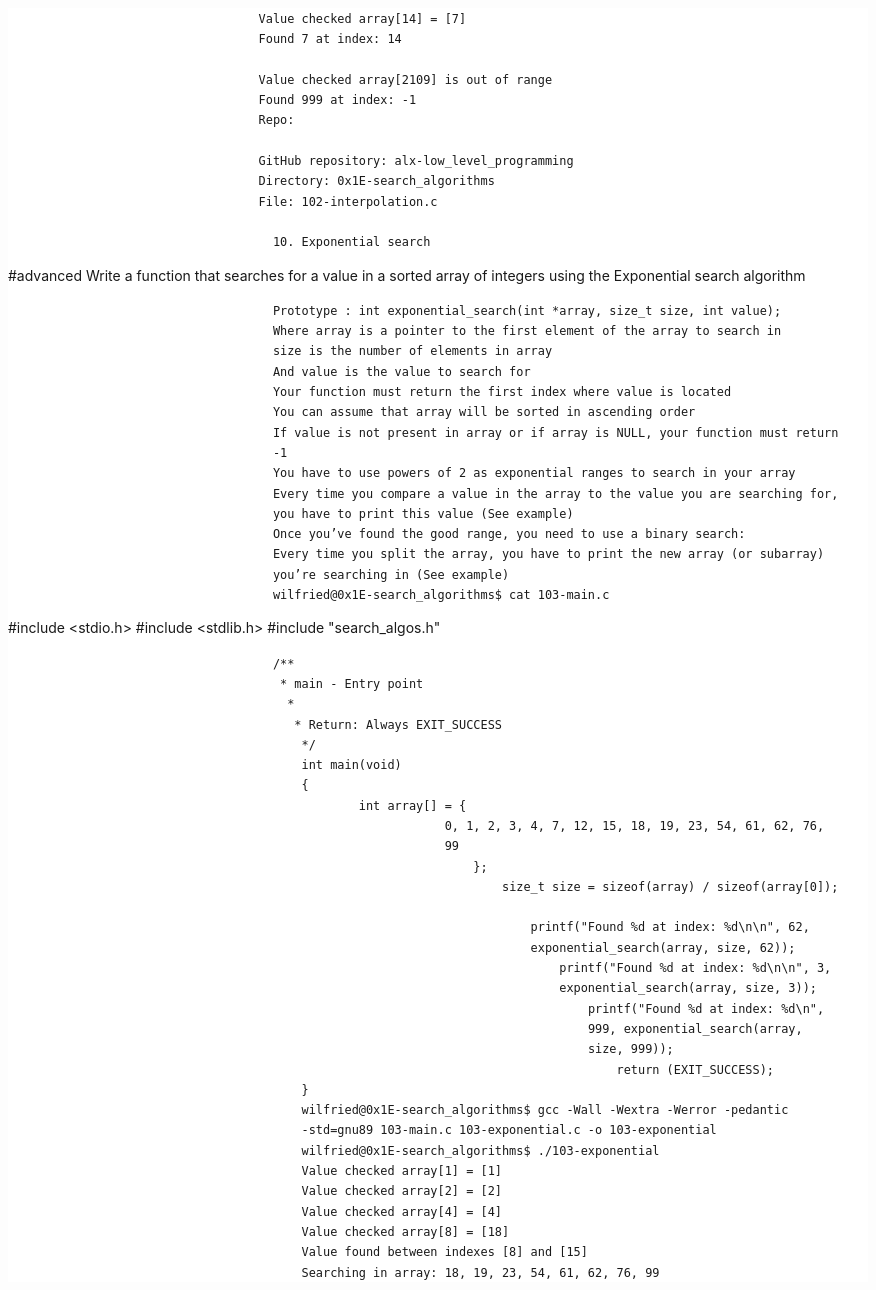                                        Value checked array[14] = [7]
                                       Found 7 at index: 14

                                       Value checked array[2109] is out of range
                                       Found 999 at index: -1
                                       Repo:

                                       GitHub repository: alx-low_level_programming
                                       Directory: 0x1E-search_algorithms
                                       File: 102-interpolation.c
                                         
                                         10. Exponential search
#advanced
                                         Write a function that searches for a value in a sorted array of integers using
                                         the Exponential search algorithm

                                         Prototype : int exponential_search(int *array, size_t size, int value);
                                         Where array is a pointer to the first element of the array to search in
                                         size is the number of elements in array
                                         And value is the value to search for
                                         Your function must return the first index where value is located
                                         You can assume that array will be sorted in ascending order
                                         If value is not present in array or if array is NULL, your function must return
                                         -1
                                         You have to use powers of 2 as exponential ranges to search in your array
                                         Every time you compare a value in the array to the value you are searching for,
                                         you have to print this value (See example)
                                         Once you’ve found the good range, you need to use a binary search:
                                         Every time you split the array, you have to print the new array (or subarray)
                                         you’re searching in (See example)
                                         wilfried@0x1E-search_algorithms$ cat 103-main.c 
#include <stdio.h>
#include <stdlib.h>
#include "search_algos.h"

                                         /**
                                          * main - Entry point
                                           *
                                            * Return: Always EXIT_SUCCESS
                                             */
                                             int main(void)
                                             {
                                                     int array[] = {
                                                                 0, 1, 2, 3, 4, 7, 12, 15, 18, 19, 23, 54, 61, 62, 76,
                                                                 99
                                                                     };
                                                                         size_t size = sizeof(array) / sizeof(array[0]);

                                                                             printf("Found %d at index: %d\n\n", 62,
                                                                             exponential_search(array, size, 62));
                                                                                 printf("Found %d at index: %d\n\n", 3,
                                                                                 exponential_search(array, size, 3));
                                                                                     printf("Found %d at index: %d\n",
                                                                                     999, exponential_search(array,
                                                                                     size, 999));
                                                                                         return (EXIT_SUCCESS);
                                             }
                                             wilfried@0x1E-search_algorithms$ gcc -Wall -Wextra -Werror -pedantic
                                             -std=gnu89 103-main.c 103-exponential.c -o 103-exponential
                                             wilfried@0x1E-search_algorithms$ ./103-exponential 
                                             Value checked array[1] = [1]
                                             Value checked array[2] = [2]
                                             Value checked array[4] = [4]
                                             Value checked array[8] = [18]
                                             Value found between indexes [8] and [15]
                                             Searching in array: 18, 19, 23, 54, 61, 62, 76, 99